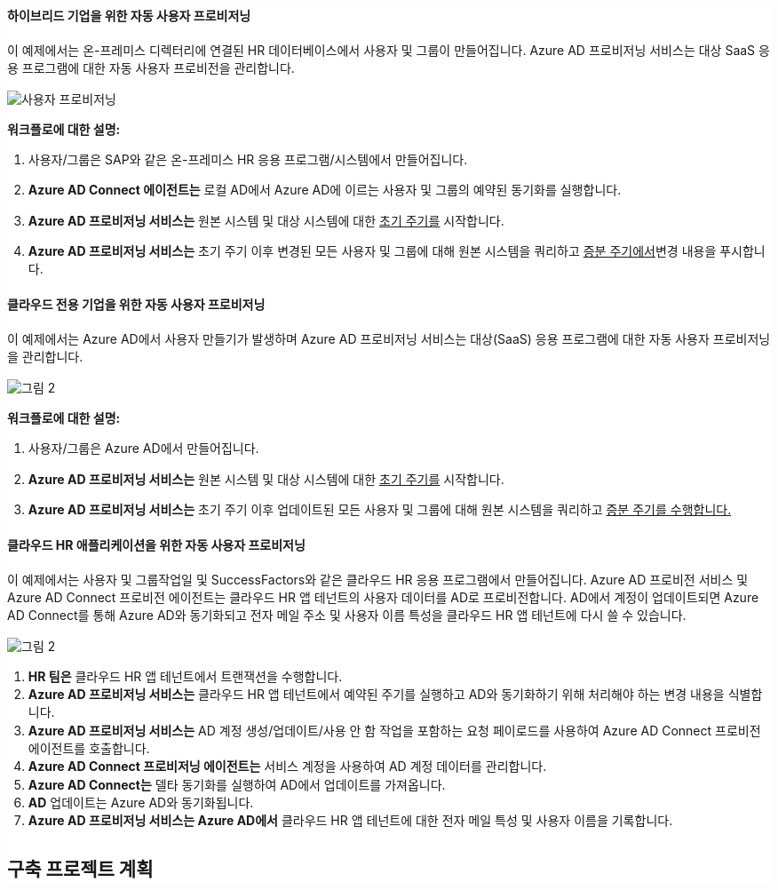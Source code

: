 #### <a name="automatic-user-provisioning-for-hybrid-enterprises"></a>하이브리드 기업을 위한 자동 사용자 프로비저닝

이 예제에서는 온-프레미스 디렉터리에 연결된 HR 데이터베이스에서 사용자 및 그룹이 만들어집니다. Azure AD 프로비저닝 서비스는 대상 SaaS 응용 프로그램에 대한 자동 사용자 프로비전을 관리합니다.

 ![사용자 프로비저닝](./media/plan-auto-user-provisioning/hybridprovisioning.png)

**워크플로에 대한 설명:**

1. 사용자/그룹은 SAP와 같은 온-프레미스 HR 응용 프로그램/시스템에서 만들어집니다. 

1. **Azure AD Connect 에이전트는** 로컬 AD에서 Azure AD에 이르는 사용자 및 그룹의 예약된 동기화를 실행합니다.

1. **Azure AD 프로비저닝 서비스는** 원본 시스템 및 대상 시스템에 대한 [초기 주기를](../app-provisioning/user-provisioning.md) 시작합니다. 

1. **Azure AD 프로비저닝 서비스는** 초기 주기 이후 변경된 모든 사용자 및 그룹에 대해 원본 시스템을 쿼리하고 [증분 주기에서](../app-provisioning/user-provisioning.md)변경 내용을 푸시합니다.

#### <a name="automatic-user-provisioning-for-cloud-only-enterprises"></a>클라우드 전용 기업을 위한 자동 사용자 프로비저닝

이 예제에서는 Azure AD에서 사용자 만들기가 발생하며 Azure AD 프로비저닝 서비스는 대상(SaaS) 응용 프로그램에 대한 자동 사용자 프로비저닝을 관리합니다.

![그림 2](./media/plan-auto-user-provisioning/cloudprovisioning.png)

**워크플로에 대한 설명:**

1. 사용자/그룹은 Azure AD에서 만들어집니다.

1. **Azure AD 프로비저닝 서비스는** 원본 시스템 및 대상 시스템에 대한 [초기 주기를](../app-provisioning/user-provisioning.md) 시작합니다. 

1. **Azure AD 프로비저닝 서비스는** 초기 주기 이후 업데이트된 모든 사용자 및 그룹에 대해 원본 시스템을 쿼리하고 [증분 주기를 수행합니다.](../app-provisioning/user-provisioning.md)

#### <a name="automatic-user-provisioning-for-cloud-hr-applications"></a>클라우드 HR 애플리케이션을 위한 자동 사용자 프로비저닝 

이 예제에서는 사용자 및 그룹작업일 및 SuccessFactors와 같은 클라우드 HR 응용 프로그램에서 만들어집니다. Azure AD 프로비전 서비스 및 Azure AD Connect 프로비전 에이전트는 클라우드 HR 앱 테넌트의 사용자 데이터를 AD로 프로비전합니다. AD에서 계정이 업데이트되면 Azure AD Connect를 통해 Azure AD와 동기화되고 전자 메일 주소 및 사용자 이름 특성을 클라우드 HR 앱 테넌트에 다시 쓸 수 있습니다.

![그림 2](./media/plan-auto-user-provisioning/workdayprovisioning.png)

1.  **HR 팀은** 클라우드 HR 앱 테넌트에서 트랜잭션을 수행합니다.
2.  **Azure AD 프로비저닝 서비스는** 클라우드 HR 앱 테넌트에서 예약된 주기를 실행하고 AD와 동기화하기 위해 처리해야 하는 변경 내용을 식별합니다.
3.  **Azure AD 프로비저닝 서비스는** AD 계정 생성/업데이트/사용 안 함 작업을 포함하는 요청 페이로드를 사용하여 Azure AD Connect 프로비전 에이전트를 호출합니다.
4.  **Azure AD Connect 프로비저닝 에이전트는** 서비스 계정을 사용하여 AD 계정 데이터를 관리합니다.
5.  **Azure AD Connect는** 델타 동기화를 실행하여 AD에서 업데이트를 가져옵니다.
6.  **AD** 업데이트는 Azure AD와 동기화됩니다. 
7.  **Azure AD 프로비저닝 서비스는 Azure AD에서** 클라우드 HR 앱 테넌트에 대한 전자 메일 특성 및 사용자 이름을 기록합니다.

## <a name="plan-the-deployment-project"></a>구축 프로젝트 계획
